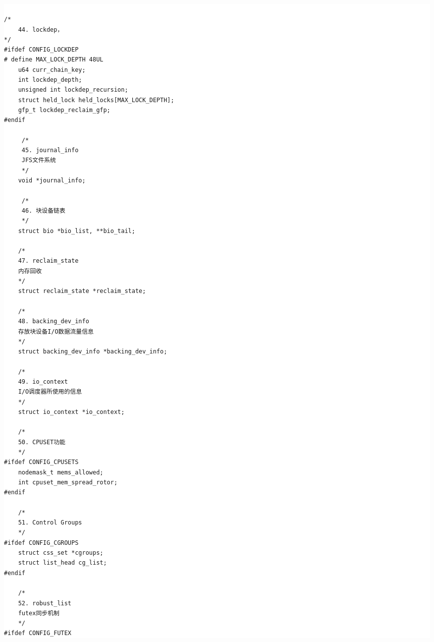 ```

/*
    44. lockdep，
*/
#ifdef CONFIG_LOCKDEP
# define MAX_LOCK_DEPTH 48UL
    u64 curr_chain_key;
    int lockdep_depth;
    unsigned int lockdep_recursion;
    struct held_lock held_locks[MAX_LOCK_DEPTH];
    gfp_t lockdep_reclaim_gfp;
#endif
 
     /*
     45. journal_info
     JFS文件系统
     */
    void *journal_info;
     
     /*
     46. 块设备链表
     */
    struct bio *bio_list, **bio_tail; 

    /*
    47. reclaim_state
    内存回收
    */
    struct reclaim_state *reclaim_state;

    /*
    48. backing_dev_info
    存放块设备I/O数据流量信息
    */
    struct backing_dev_info *backing_dev_info;

    /*
    49. io_context
    I/O调度器所使用的信息 
    */
    struct io_context *io_context;

    /*
    50. CPUSET功能 
    */
#ifdef CONFIG_CPUSETS
    nodemask_t mems_allowed;     
    int cpuset_mem_spread_rotor;
#endif

    /*
    51. Control Groups 
    */
#ifdef CONFIG_CGROUPS 
    struct css_set *cgroups; 
    struct list_head cg_list;
#endif

    /*
    52. robust_list
    futex同步机制 
    */
#ifdef CONFIG_FUTEX
```